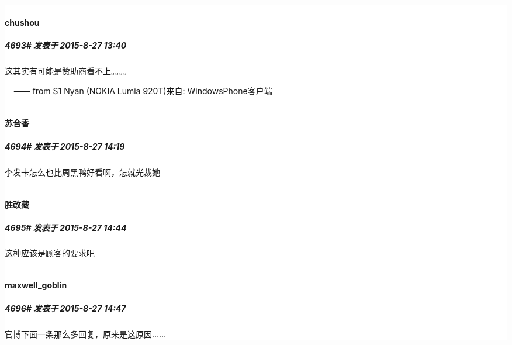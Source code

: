 





*****

####  chushou  
##### 4693#       发表于 2015-8-27 13:40




这其实有可能是赞助商看不上。。。。

    —— from [S1 Nyan](http://126.am/S1Nyan) (NOKIA Lumia 920T)来自: WindowsPhone客户端







*****

####  苏合香  
##### 4694#       发表于 2015-8-27 14:19




李发卡怎么也比周黑鸭好看啊，怎就光裁她







*****

####  胜改藏  
##### 4695#       发表于 2015-8-27 14:44




这种应该是顾客的要求吧







*****

####  maxwell_goblin  
##### 4696#       发表于 2015-8-27 14:47




官博下面一条那么多回复，原来是这原因……






